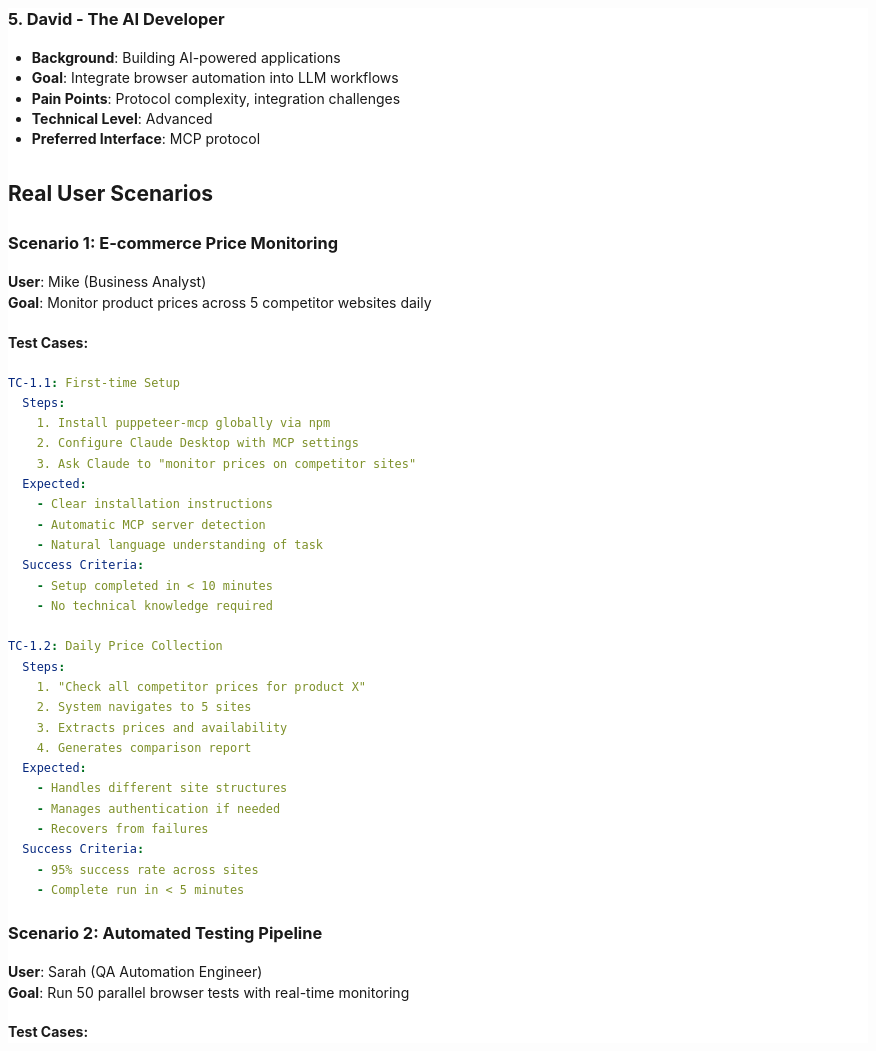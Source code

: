 ### 5. David - The AI Developer

- **Background**: Building AI-powered applications
- **Goal**: Integrate browser automation into LLM workflows
- **Pain Points**: Protocol complexity, integration challenges
- **Technical Level**: Advanced
- **Preferred Interface**: MCP protocol

## Real User Scenarios

### Scenario 1: E-commerce Price Monitoring

**User**: Mike (Business Analyst)  
**Goal**: Monitor product prices across 5 competitor websites daily

#### Test Cases:

```yaml
TC-1.1: First-time Setup
  Steps:
    1. Install puppeteer-mcp globally via npm
    2. Configure Claude Desktop with MCP settings
    3. Ask Claude to "monitor prices on competitor sites"
  Expected:
    - Clear installation instructions
    - Automatic MCP server detection
    - Natural language understanding of task
  Success Criteria:
    - Setup completed in < 10 minutes
    - No technical knowledge required

TC-1.2: Daily Price Collection
  Steps:
    1. "Check all competitor prices for product X"
    2. System navigates to 5 sites
    3. Extracts prices and availability
    4. Generates comparison report
  Expected:
    - Handles different site structures
    - Manages authentication if needed
    - Recovers from failures
  Success Criteria:
    - 95% success rate across sites
    - Complete run in < 5 minutes
```

### Scenario 2: Automated Testing Pipeline

**User**: Sarah (QA Automation Engineer)  
**Goal**: Run 50 parallel browser tests with real-time monitoring

#### Test Cases:

